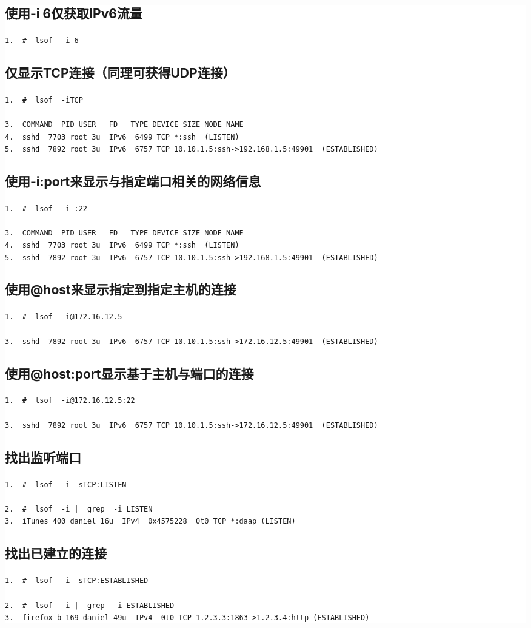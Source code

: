 ## 使用-i 6仅获取IPv6流量
```
1.  #  lsof  -i 6
```

## 仅显示TCP连接（同理可获得UDP连接）
```
1.  #  lsof  -iTCP

3.  COMMAND  PID USER   FD   TYPE DEVICE SIZE NODE NAME
4.  sshd  7703 root 3u  IPv6  6499 TCP *:ssh  (LISTEN)
5.  sshd  7892 root 3u  IPv6  6757 TCP 10.10.1.5:ssh->192.168.1.5:49901  (ESTABLISHED)
```

## 使用-i:port来显示与指定端口相关的网络信息
```
1.  #  lsof  -i :22

3.  COMMAND  PID USER   FD   TYPE DEVICE SIZE NODE NAME
4.  sshd  7703 root 3u  IPv6  6499 TCP *:ssh  (LISTEN)
5.  sshd  7892 root 3u  IPv6  6757 TCP 10.10.1.5:ssh->192.168.1.5:49901  (ESTABLISHED)
```

## 使用@host来显示指定到指定主机的连接
```
1.  #  lsof  -i@172.16.12.5

3.  sshd  7892 root 3u  IPv6  6757 TCP 10.10.1.5:ssh->172.16.12.5:49901  (ESTABLISHED)
```

## 使用@host:port显示基于主机与端口的连接
```
1.  #  lsof  -i@172.16.12.5:22

3.  sshd  7892 root 3u  IPv6  6757 TCP 10.10.1.5:ssh->172.16.12.5:49901  (ESTABLISHED)
```

## 找出监听端口
```
1.  #  lsof  -i -sTCP:LISTEN

2.  #  lsof  -i |  grep  -i LISTEN
3.  iTunes 400 daniel 16u  IPv4  0x4575228  0t0 TCP *:daap (LISTEN)
```

## 找出已建立的连接
```
1.  #  lsof  -i -sTCP:ESTABLISHED

2.  #  lsof  -i |  grep  -i ESTABLISHED
3.  firefox-b 169 daniel 49u  IPv4  0t0 TCP 1.2.3.3:1863->1.2.3.4:http (ESTABLISHED)
```
